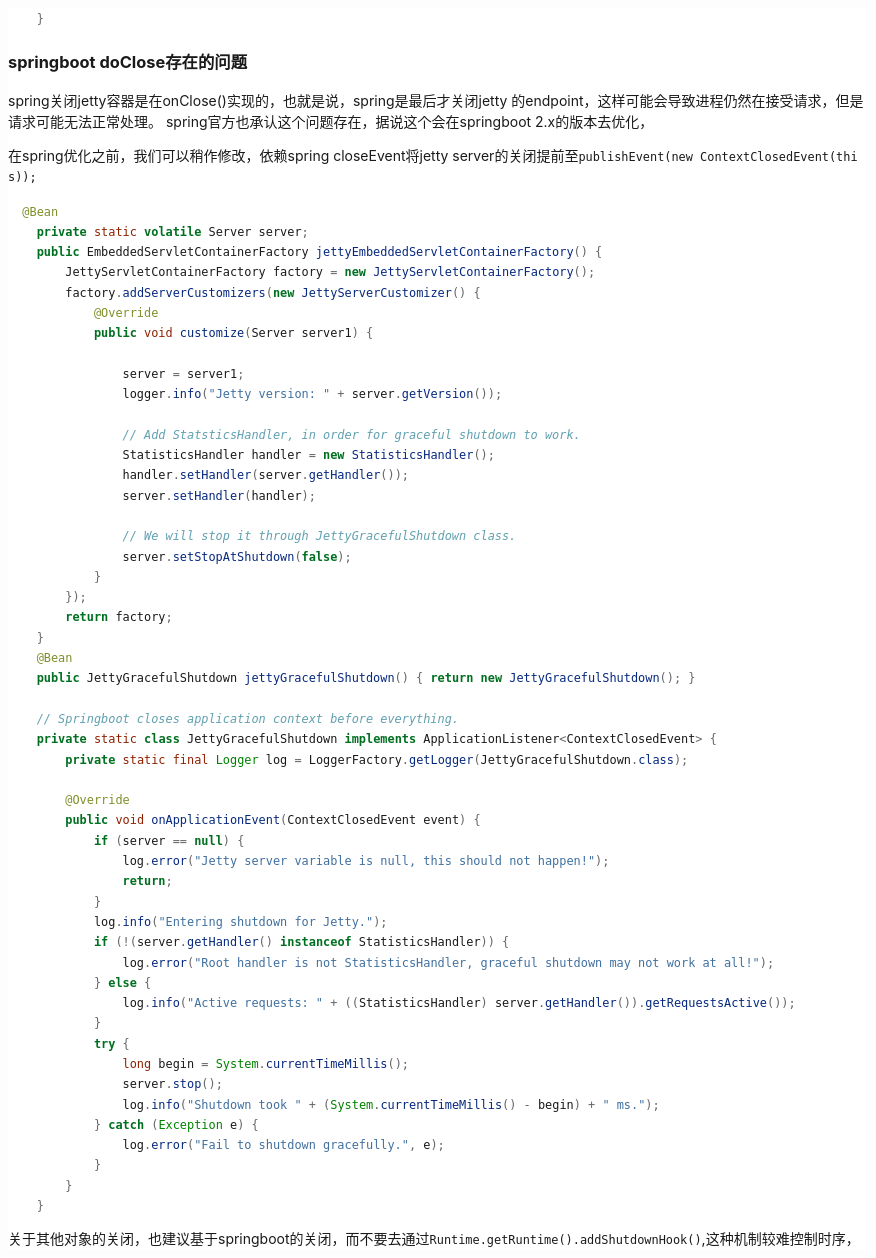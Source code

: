 ```java
	}
```
### springboot doClose存在的问题
spring关闭jetty容器是在onClose()实现的，也就是说，spring是最后才关闭jetty 的endpoint，这样可能会导致进程仍然在接受请求，但是请求可能无法正常处理。
spring官方也承认这个问题存在，据说这个会在springboot 2.x的版本去优化，

在spring优化之前，我们可以稍作修改，依赖spring closeEvent将jetty server的关闭提前至`publishEvent(new ContextClosedEvent(this));`
```java
  @Bean
    private static volatile Server server;
    public EmbeddedServletContainerFactory jettyEmbeddedServletContainerFactory() {
        JettyServletContainerFactory factory = new JettyServletContainerFactory();
        factory.addServerCustomizers(new JettyServerCustomizer() {
            @Override
            public void customize(Server server1) {

                server = server1;
                logger.info("Jetty version: " + server.getVersion());

                // Add StatsticsHandler, in order for graceful shutdown to work.
                StatisticsHandler handler = new StatisticsHandler();
                handler.setHandler(server.getHandler());
                server.setHandler(handler);

                // We will stop it through JettyGracefulShutdown class.
                server.setStopAtShutdown(false);
            }
        });
        return factory;
    }
    @Bean
    public JettyGracefulShutdown jettyGracefulShutdown() { return new JettyGracefulShutdown(); }

    // Springboot closes application context before everything.
    private static class JettyGracefulShutdown implements ApplicationListener<ContextClosedEvent> {
        private static final Logger log = LoggerFactory.getLogger(JettyGracefulShutdown.class);

        @Override
        public void onApplicationEvent(ContextClosedEvent event) {
            if (server == null) {
                log.error("Jetty server variable is null, this should not happen!");
                return;
            }
            log.info("Entering shutdown for Jetty.");
            if (!(server.getHandler() instanceof StatisticsHandler)) {
                log.error("Root handler is not StatisticsHandler, graceful shutdown may not work at all!");
            } else {
                log.info("Active requests: " + ((StatisticsHandler) server.getHandler()).getRequestsActive());
            }
            try {
                long begin = System.currentTimeMillis();
                server.stop();
                log.info("Shutdown took " + (System.currentTimeMillis() - begin) + " ms.");
            } catch (Exception e) {
                log.error("Fail to shutdown gracefully.", e);
            }
        }
    }
```
关于其他对象的关闭，也建议基于springboot的关闭，而不要去通过`Runtime.getRuntime().addShutdownHook()`,这种机制较难控制时序，
